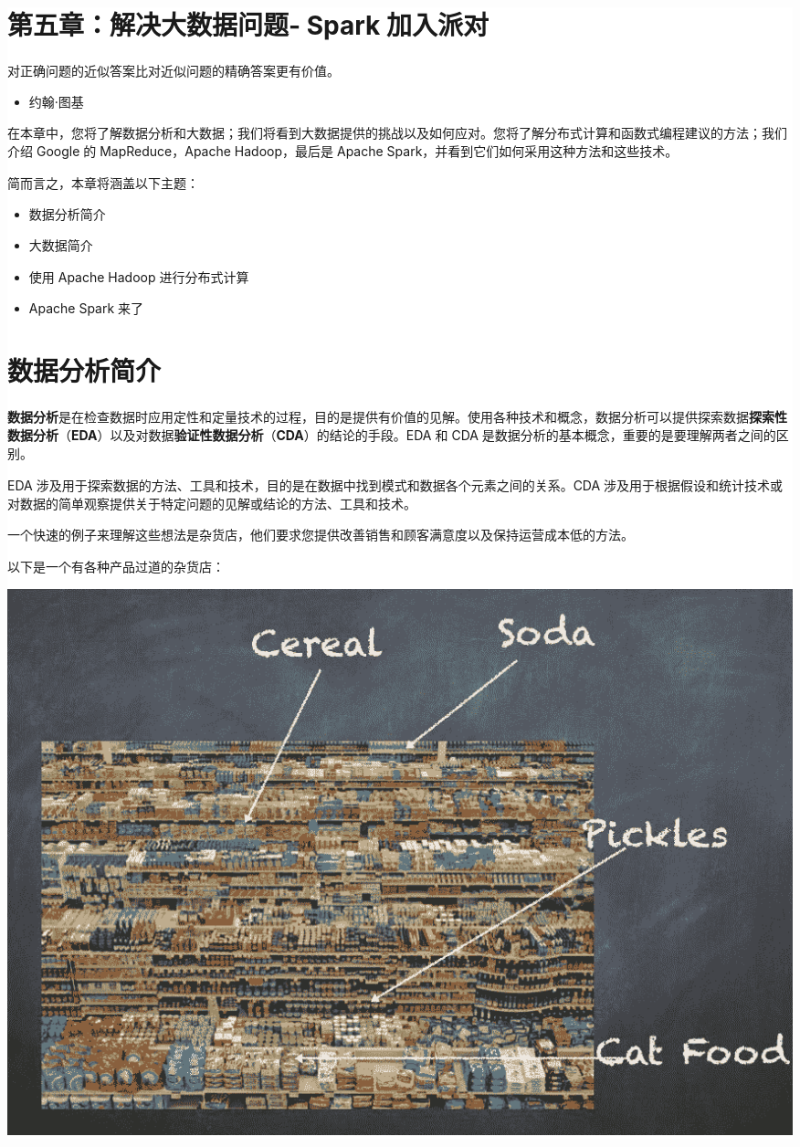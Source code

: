 # 第五章：解决大数据问题- Spark 加入派对

对正确问题的近似答案比对近似问题的精确答案更有价值。

- 约翰·图基

在本章中，您将了解数据分析和大数据；我们将看到大数据提供的挑战以及如何应对。您将了解分布式计算和函数式编程建议的方法；我们介绍 Google 的 MapReduce，Apache Hadoop，最后是 Apache Spark，并看到它们如何采用这种方法和这些技术。

简而言之，本章将涵盖以下主题：

+   数据分析简介

+   大数据简介

+   使用 Apache Hadoop 进行分布式计算

+   Apache Spark 来了

# 数据分析简介

**数据分析**是在检查数据时应用定性和定量技术的过程，目的是提供有价值的见解。使用各种技术和概念，数据分析可以提供探索数据**探索性数据分析**（**EDA**）以及对数据**验证性数据分析**（**CDA**）的结论的手段。EDA 和 CDA 是数据分析的基本概念，重要的是要理解两者之间的区别。

EDA 涉及用于探索数据的方法、工具和技术，目的是在数据中找到模式和数据各个元素之间的关系。CDA 涉及用于根据假设和统计技术或对数据的简单观察提供关于特定问题的见解或结论的方法、工具和技术。

一个快速的例子来理解这些想法是杂货店，他们要求您提供改善销售和顾客满意度以及保持运营成本低的方法。

以下是一个有各种产品过道的杂货店：

![](img/00107.jpeg)
